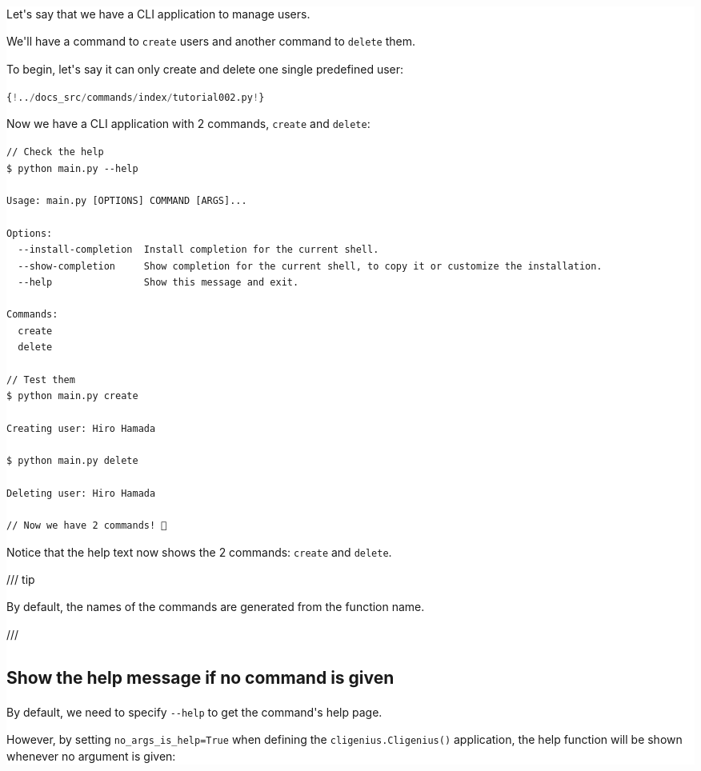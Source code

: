 Let's say that we have a CLI application to manage users.

We'll have a command to `create` users and another command to `delete` them.

To begin, let's say it can only create and delete one single predefined user:

```Python hl_lines="6  11"
{!../docs_src/commands/index/tutorial002.py!}
```

Now we have a CLI application with 2 commands, `create` and `delete`:

<div class="termy">

```console
// Check the help
$ python main.py --help

Usage: main.py [OPTIONS] COMMAND [ARGS]...

Options:
  --install-completion  Install completion for the current shell.
  --show-completion     Show completion for the current shell, to copy it or customize the installation.
  --help                Show this message and exit.

Commands:
  create
  delete

// Test them
$ python main.py create

Creating user: Hiro Hamada

$ python main.py delete

Deleting user: Hiro Hamada

// Now we have 2 commands! 🎉
```

</div>

Notice that the help text now shows the 2 commands: `create` and `delete`.

/// tip

By default, the names of the commands are generated from the function name.

///

## Show the help message if no command is given

By default, we need to specify `--help` to get the command's help page.

However, by setting `no_args_is_help=True` when defining the `cligenius.Cligenius()` application, the help function will be shown whenever no argument is given:
